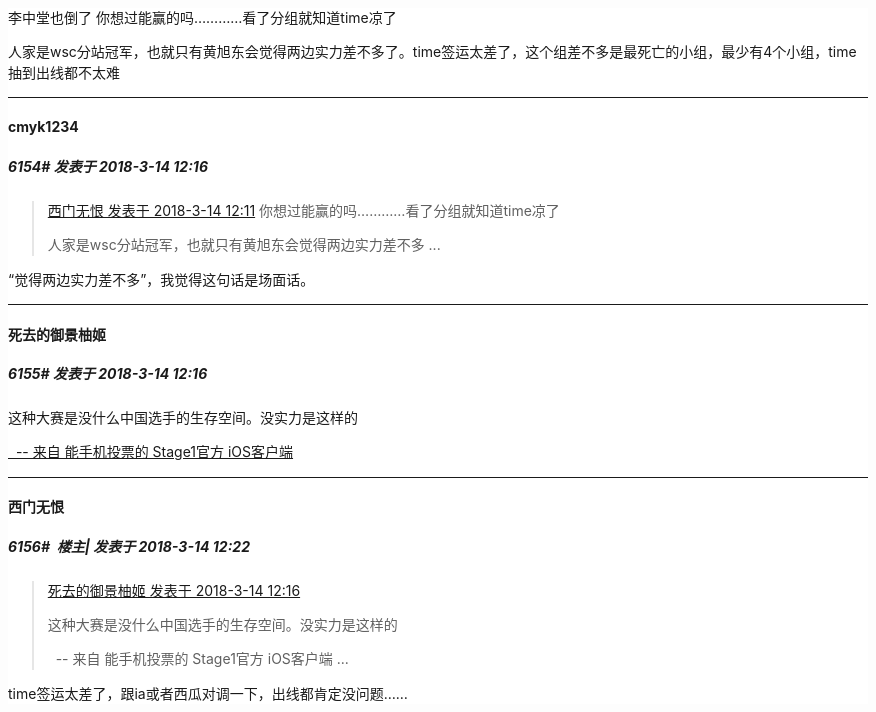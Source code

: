 李中堂也倒了</blockquote>
你想过能赢的吗…………看了分组就知道time凉了

人家是wsc分站冠军，也就只有黄旭东会觉得两边实力差不多了。time签运太差了，这个组差不多是最死亡的小组，最少有4个小组，time抽到出线都不太难







-----

####  cmyk1234  
##### 6154#       发表于 2018-3-14 12:16



<blockquote><a href="httphttps://bbs.saraba1st.com/2b/forum.php?mod=redirect&amp;goto=findpost&amp;pid=38846341&amp;ptid=1242334" target="_blank">西门无恨 发表于 2018-3-14 12:11</a>
你想过能赢的吗…………看了分组就知道time凉了

人家是wsc分站冠军，也就只有黄旭东会觉得两边实力差不多 ...</blockquote>
“觉得两边实力差不多”，我觉得这句话是场面话。







-----

####  死去的御景柚姬  
##### 6155#       发表于 2018-3-14 12:16




这种大赛是没什么中国选手的生存空间。没实力是这样的

[  -- 来自 能手机投票的 Stage1官方 iOS客户端](https://itunes.apple.com/fi/app/saraba1st/id1221237470?mt=8)







-----

####  西门无恨  
##### 6156#         楼主| 发表于 2018-3-14 12:22



<blockquote><a href="httphttps://bbs.saraba1st.com/2b/forum.php?mod=redirect&amp;goto=findpost&amp;pid=38846414&amp;ptid=1242334" target="_blank">死去的御景柚姬 发表于 2018-3-14 12:16</a>

这种大赛是没什么中国选手的生存空间。没实力是这样的


  -- 来自 能手机投票的 Stage1官方 iOS客户端 ...</blockquote>
time签运太差了，跟ia或者西瓜对调一下，出线都肯定没问题……



